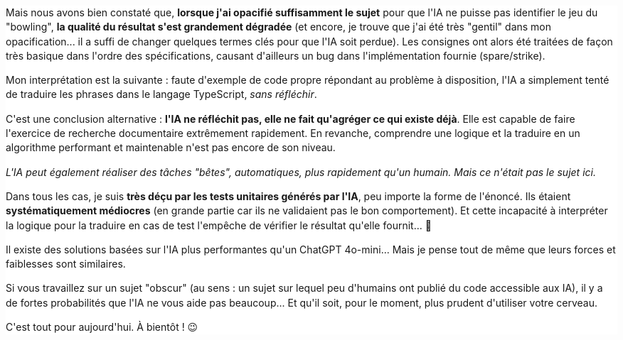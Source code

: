 Mais nous avons bien constaté que, **lorsque j'ai opacifié suffisamment le sujet** pour que l'IA ne puisse pas identifier le jeu du "bowling", **la qualité du résultat s'est grandement dégradée** (et encore, je trouve que j'ai été très "gentil" dans mon opacification... il a suffi de changer quelques termes clés pour que l'IA soit perdue). Les consignes ont alors été traitées de façon très basique dans l'ordre des spécifications, causant d'ailleurs un bug dans l'implémentation fournie (spare/strike).

Mon interprétation est la suivante&nbsp;: faute d'exemple de code propre répondant au problème à disposition, l'IA a simplement tenté de traduire les phrases dans le langage TypeScript, _sans réfléchir_.

C'est une conclusion alternative&nbsp;: **l'IA ne réfléchit pas, elle ne fait qu'agréger ce qui existe déjà**. Elle est capable de faire l'exercice de recherche documentaire extrêmement rapidement. En revanche, comprendre une logique et la traduire en un algorithme performant et maintenable n'est pas encore de son niveau.

_L'IA peut également réaliser des tâches "bêtes", automatiques, plus rapidement qu'un humain. Mais ce n'était pas le sujet ici._

Dans tous les cas, je suis **très déçu par les tests unitaires générés par l'IA**, peu importe la forme de l'énoncé. Ils étaient **systématiquement médiocres** (en grande partie car ils ne validaient pas le bon comportement). Et cette incapacité à interpréter la logique pour la traduire en cas de test l'empêche de vérifier le résultat qu'elle fournit...&nbsp;🫤

Il existe des solutions basées sur l'IA plus performantes qu'un ChatGPT 4o-mini... Mais je pense tout de même que leurs forces et faiblesses sont similaires.

Si vous travaillez sur un sujet "obscur" (au sens&nbsp;: un sujet sur lequel peu d'humains ont publié du code accessible aux IA), il y a de fortes probabilités que l'IA ne vous aide pas beaucoup... Et qu'il soit, pour le moment, plus prudent d'utiliser votre cerveau.

C'est tout pour aujourd'hui. À bientôt&nbsp;!&nbsp;😉
